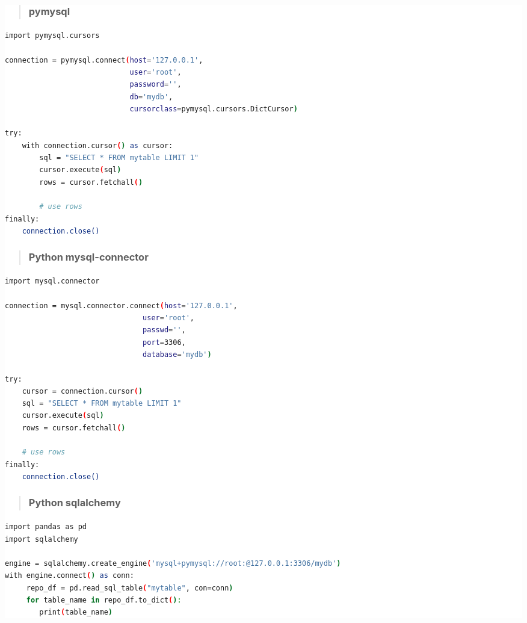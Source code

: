 > ### pymysql

```bash
import pymysql.cursors

connection = pymysql.connect(host='127.0.0.1',
                             user='root',
                             password='',
                             db='mydb',
                             cursorclass=pymysql.cursors.DictCursor)

try:
    with connection.cursor() as cursor:
        sql = "SELECT * FROM mytable LIMIT 1"
        cursor.execute(sql)
        rows = cursor.fetchall()

        # use rows
finally:
    connection.close()
```

> ### Python mysql-connector

```bash
import mysql.connector

connection = mysql.connector.connect(host='127.0.0.1',
                                user='root',
                                passwd='',
                                port=3306,
                                database='mydb')

try:
    cursor = connection.cursor()
    sql = "SELECT * FROM mytable LIMIT 1"
    cursor.execute(sql)
    rows = cursor.fetchall()

    # use rows
finally:
    connection.close()
```

> ### Python sqlalchemy

```bash
import pandas as pd
import sqlalchemy

engine = sqlalchemy.create_engine('mysql+pymysql://root:@127.0.0.1:3306/mydb')
with engine.connect() as conn:
     repo_df = pd.read_sql_table("mytable", con=conn)
     for table_name in repo_df.to_dict():
        print(table_name)
```
